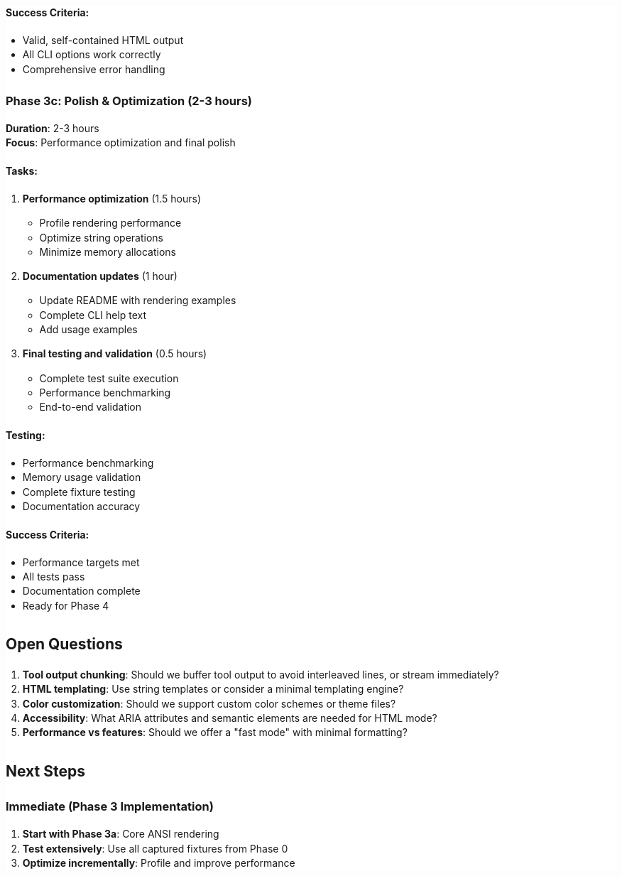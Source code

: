 #### Success Criteria:
- Valid, self-contained HTML output
- All CLI options work correctly
- Comprehensive error handling

### Phase 3c: Polish & Optimization (2-3 hours)
**Duration**: 2-3 hours  
**Focus**: Performance optimization and final polish

#### Tasks:
1. **Performance optimization** (1.5 hours)
   - Profile rendering performance
   - Optimize string operations
   - Minimize memory allocations

2. **Documentation updates** (1 hour)
   - Update README with rendering examples
   - Complete CLI help text
   - Add usage examples

3. **Final testing and validation** (0.5 hours)
   - Complete test suite execution
   - Performance benchmarking
   - End-to-end validation

#### Testing:
- Performance benchmarking
- Memory usage validation
- Complete fixture testing
- Documentation accuracy

#### Success Criteria:
- Performance targets met
- All tests pass
- Documentation complete
- Ready for Phase 4

## Open Questions

1. **Tool output chunking**: Should we buffer tool output to avoid interleaved lines, or stream immediately?
2. **HTML templating**: Use string templates or consider a minimal templating engine?
3. **Color customization**: Should we support custom color schemes or theme files?
4. **Accessibility**: What ARIA attributes and semantic elements are needed for HTML mode?
5. **Performance vs features**: Should we offer a "fast mode" with minimal formatting?

## Next Steps

### Immediate (Phase 3 Implementation)
1. **Start with Phase 3a**: Core ANSI rendering
2. **Test extensively**: Use all captured fixtures from Phase 0
3. **Optimize incrementally**: Profile and improve performance
